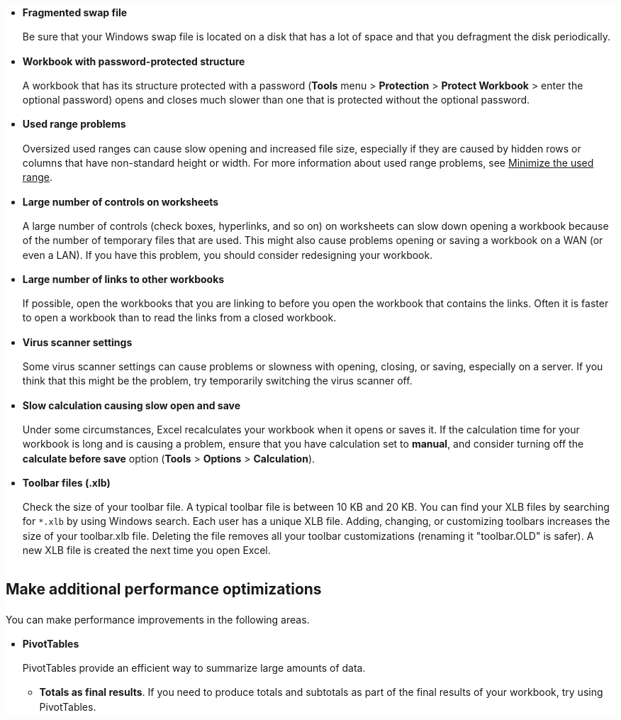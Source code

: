 - **Fragmented swap file**

  Be sure that your Windows swap file is located on a disk that has a lot of space and that you defragment the disk periodically.

- **Workbook with password-protected structure**

  A workbook that has its structure protected with a password (**Tools** menu > **Protection** > **Protect Workbook** > enter the optional password) opens and closes much slower than one that is protected without the optional password.

- **Used range problems**

  Oversized used ranges can cause slow opening and increased file size, especially if they are caused by hidden rows or columns that have non-standard height or width. For more information about used range problems, see [Minimize the used range](#minimize-the-used-range).

- **Large number of controls on worksheets**

  A large number of controls (check boxes, hyperlinks, and so on) on worksheets can slow down opening a workbook because of the number of temporary files that are used. This might also cause problems opening or saving a workbook on a WAN (or even a LAN). If you have this problem, you should consider redesigning your workbook.  

- **Large number of links to other workbooks**

  If possible, open the workbooks that you are linking to before you open the workbook that contains the links. Often it is faster to open a workbook than to read the links from a closed workbook.

- **Virus scanner settings**

  Some virus scanner settings can cause problems or slowness with opening, closing, or saving, especially on a server. If you think that this might be the problem, try temporarily switching the virus scanner off.  

- **Slow calculation causing slow open and save**

  Under some circumstances, Excel recalculates your workbook when it opens or saves it. If the calculation time for your workbook is long and is causing a problem, ensure that you have calculation set to **manual**, and consider turning off the **calculate before save** option (**Tools** > **Options** > **Calculation**).

- **Toolbar files (.xlb)**

  Check the size of your toolbar file. A typical toolbar file is between 10 KB and 20 KB. You can find your XLB files by searching for `*.xlb` by using Windows search. Each user has a unique XLB file. Adding, changing, or customizing toolbars increases the size of your toolbar.xlb file. Deleting the file removes all your toolbar customizations (renaming it "toolbar.OLD" is safer). A new XLB file is created the next time you open Excel.

## Make additional performance optimizations

You can make performance improvements in the following areas.

- **PivotTables**

  PivotTables provide an efficient way to summarize large amounts of data.

  - **Totals as final results**. If you need to produce totals and subtotals as part of the final results of your workbook, try using PivotTables.
